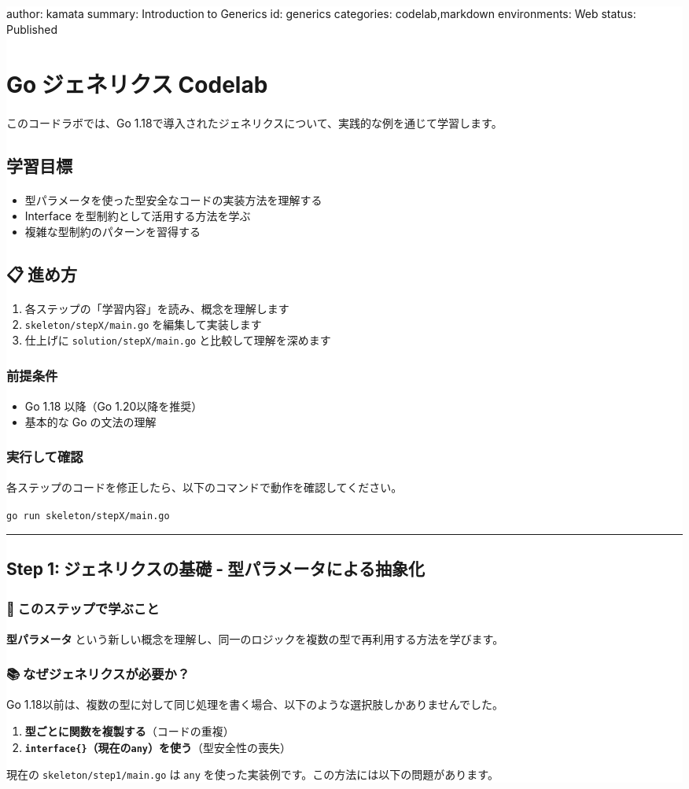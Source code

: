 author: kamata
summary: Introduction to Generics
id: generics
categories: codelab,markdown
environments: Web
status: Published

# Go ジェネリクス Codelab

このコードラボでは、Go 1.18で導入されたジェネリクスについて、実践的な例を通じて学習します。

## 学習目標

- 型パラメータを使った型安全なコードの実装方法を理解する
- Interface を型制約として活用する方法を学ぶ
- 複雑な型制約のパターンを習得する

## 📋 進め方

1. 各ステップの「学習内容」を読み、概念を理解します
2. `skeleton/stepX/main.go` を編集して実装します
3. 仕上げに `solution/stepX/main.go` と比較して理解を深めます

### 前提条件

- Go 1.18 以降（Go 1.20以降を推奨）
- 基本的な Go の文法の理解

### 実行して確認

各ステップのコードを修正したら、以下のコマンドで動作を確認してください。

```bash
go run skeleton/stepX/main.go
```

---

## Step 1: ジェネリクスの基礎 - 型パラメータによる抽象化

### 🎯 このステップで学ぶこと

**型パラメータ** という新しい概念を理解し、同一のロジックを複数の型で再利用する方法を学びます。

### 📚 なぜジェネリクスが必要か？

Go 1.18以前は、複数の型に対して同じ処理を書く場合、以下のような選択肢しかありませんでした。

1. **型ごとに関数を複製する**（コードの重複）
2. **`interface{}`（現在の`any`）を使う**（型安全性の喪失）

現在の `skeleton/step1/main.go` は `any` を使った実装例です。この方法には以下の問題があります。
